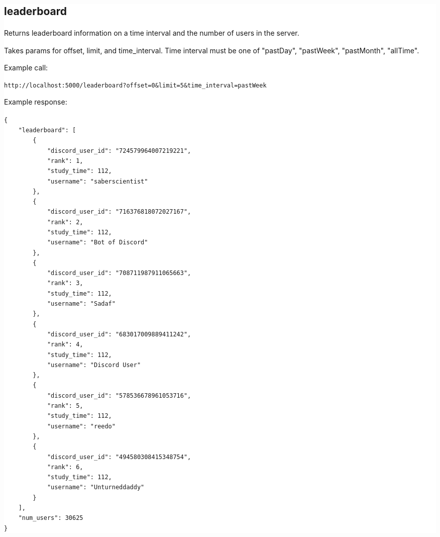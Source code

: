 

## leaderboard

Returns leaderboard information on a time interval and the number of users in the server.

Takes params for offset, limit, and time_interval. Time interval must be one of "pastDay", "pastWeek", "pastMonth", "allTime".

Example call: 
```
http://localhost:5000/leaderboard?offset=0&limit=5&time_interval=pastWeek
```

Example response:

```
{
    "leaderboard": [
        {
            "discord_user_id": "724579964007219221",
            "rank": 1,
            "study_time": 112,
            "username": "saberscientist"
        },
        {
            "discord_user_id": "716376818072027167",
            "rank": 2,
            "study_time": 112,
            "username": "Bot of Discord"
        },
        {
            "discord_user_id": "708711987911065663",
            "rank": 3,
            "study_time": 112,
            "username": "Sadaf"
        },
        {
            "discord_user_id": "683017009889411242",
            "rank": 4,
            "study_time": 112,
            "username": "Discord User"
        },
        {
            "discord_user_id": "578536678961053716",
            "rank": 5,
            "study_time": 112,
            "username": "reedo"
        },
        {
            "discord_user_id": "494580308415348754",
            "rank": 6,
            "study_time": 112,
            "username": "Unturneddaddy"
        }
    ],
    "num_users": 30625
}
```
